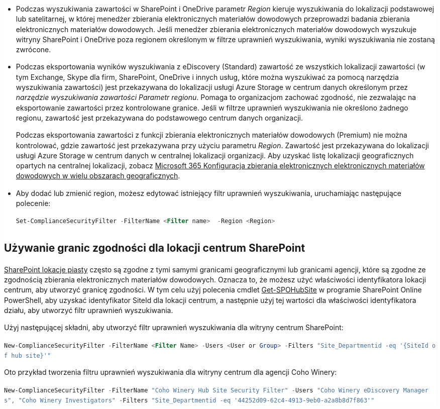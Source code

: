 - Podczas wyszukiwania zawartości w SharePoint i OneDrive parametr *Region* kieruje wyszukiwania do lokalizacji podstawowej lub satelitarnej, w której menedżer zbierania elektronicznych materiałów dowodowych przeprowadzi badania zbierania elektronicznych materiałów dowodowych. Jeśli menedżer zbierania elektronicznych materiałów dowodowych wyszukuje witryny SharePoint i OneDrive poza regionem określonym w filtrze uprawnień wyszukiwania, wyniki wyszukiwania nie zostaną zwrócone.

- Podczas eksportowania wyników wyszukiwania z eDiscovery (Standard) zawartość ze wszystkich lokalizacji zawartości (w tym Exchange, Skype dla firm, SharePoint, OneDrive i innych usług, które można wyszukiwać za pomocą narzędzia wyszukiwania zawartości) jest przekazywana do lokalizacji usługi Azure Storage w centrum danych określonym przez *narzędzie wyszukiwania zawartości Parametr regionu*. Pomaga to organizacjom zachować zgodność, nie zezwalając na eksportowanie zawartości przez kontrolowane granice. Jeśli w filtrze uprawnień wyszukiwania nie określono żadnego regionu, zawartość jest przekazywana do podstawowego centrum danych organizacji.

  Podczas eksportowania zawartości z funkcji zbierania elektronicznych materiałów dowodowych (Premium) nie można kontrolować, gdzie zawartość jest przekazywana przy użyciu parametru *Region*. Zawartość jest przekazywana do lokalizacji usługi Azure Storage w centrum danych w centralnej lokalizacji organizacji. Aby uzyskać listę lokalizacji geograficznych opartych na centralnej lokalizacji, zobacz [Microsoft 365 Konfiguracja zbierania elektronicznych elektronicznych materiałów dowodowych w wielu obszarach geograficznych](../enterprise/multi-geo-ediscovery-configuration.md).

- Aby dodać lub zmienić region, możesz edytować istniejący filtr uprawnień wyszukiwania, uruchamiając następujące polecenie:

    ```powershell
    Set-ComplianceSecurityFilter -FilterName <Filter name>  -Region <Region>
    ```

## <a name="using-compliance-boundaries-for-sharepoint-hub-sites"></a>Używanie granic zgodności dla lokacji centrum SharePoint

[SharePoint lokacje piasty](/sharepoint/dev/features/hub-site/hub-site-overview) często są zgodne z tymi samymi granicami geograficznymi lub granicami agencji, które są zgodne ze zgodnością zbierania elektronicznych materiałów dowodowych. Oznacza to, że możesz użyć właściwości identyfikatora lokacji centrum, aby utworzyć granicę zgodności. W tym celu użyj polecenia cmdlet [Get-SPOHubSite](/powershell/module/sharepoint-online/get-spohubsite#examples) w programie SharePoint Online PowerShell, aby uzyskać identyfikator SiteId dla lokacji centrum, a następnie użyj tej wartości dla właściwości identyfikatora działu, aby utworzyć filtr uprawnień wyszukiwania.

Użyj następującej składni, aby utworzyć filtr uprawnień wyszukiwania dla witryny centrum SharePoint:

```powershell
New-ComplianceSecurityFilter -FilterName <Filter Name> -Users <User or Group> -Filters "Site_Departmentid -eq '{SiteId of hub site}'"
```

Oto przykład tworzenia filtru uprawnień wyszukiwania dla witryny centrum dla agencji Coho Winery:

```powershell
New-ComplianceSecurityFilter -FilterName "Coho Winery Hub Site Security Filter" -Users "Coho Winery eDiscovery Managers", "Coho Winery Investigators" -Filters "Site_Departmentid -eq '44252d09-62c4-4913-9eb0-a2a8b8d7f863'"
```

